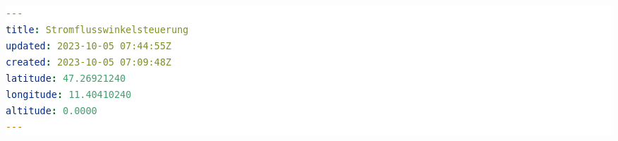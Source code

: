 ```yaml
---
title: Stromflusswinkelsteuerung
updated: 2023-10-05 07:44:55Z
created: 2023-10-05 07:09:48Z
latitude: 47.26921240
longitude: 11.40410240
altitude: 0.0000
---
```


<style>
	body {
		font-size: 1.65vw;
		background: white;
		color: black;
	}
	date {
		color: gray;
		font-size: 1.3vw;
	}
	h1 {
		margin-top: 10vw;
		font-size: 5vw;
	}
	h2 {
		margin-top: 8vw;
		font-size: 4vw;
	}
	h3 {
		margin-top: 6.6vw;
	 	font-size: 3.3vw;
	}
	h4 {
		margin-top: 5vw;
		font-size: 2.5vw;
	}
	.merke {
		background-color: rgba(150, 0, 0, 100);
		border-radius: 2.2vw;
		border: .4vw solid red;
		padding: 2.2vw;
		margin: 1.1vw;
		color: white;
	}
	.infobox {
		background-color: rgba(20, 100, 150, 100);
		border-radius: 2.2vw;
		padding: 2.2vw;
		margin: 1.1vw;
		color: white;
		